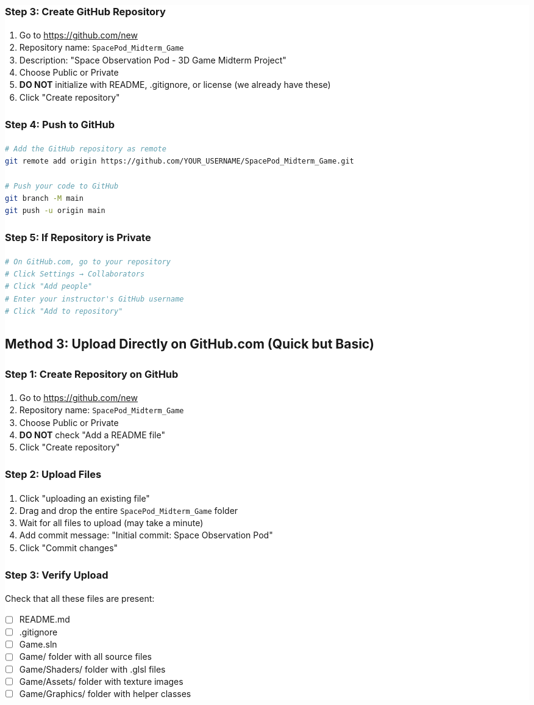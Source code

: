 ### Step 3: Create GitHub Repository
1. Go to https://github.com/new
2. Repository name: `SpacePod_Midterm_Game`
3. Description: "Space Observation Pod - 3D Game Midterm Project"
4. Choose Public or Private
5. **DO NOT** initialize with README, .gitignore, or license (we already have these)
6. Click "Create repository"

### Step 4: Push to GitHub
```bash
# Add the GitHub repository as remote
git remote add origin https://github.com/YOUR_USERNAME/SpacePod_Midterm_Game.git

# Push your code to GitHub
git branch -M main
git push -u origin main
```

### Step 5: If Repository is Private
```bash
# On GitHub.com, go to your repository
# Click Settings → Collaborators
# Click "Add people"
# Enter your instructor's GitHub username
# Click "Add to repository"
```

## Method 3: Upload Directly on GitHub.com (Quick but Basic)

### Step 1: Create Repository on GitHub
1. Go to https://github.com/new
2. Repository name: `SpacePod_Midterm_Game`
3. Choose Public or Private
4. **DO NOT** check "Add a README file"
5. Click "Create repository"

### Step 2: Upload Files
1. Click "uploading an existing file"
2. Drag and drop the entire `SpacePod_Midterm_Game` folder
3. Wait for all files to upload (may take a minute)
4. Add commit message: "Initial commit: Space Observation Pod"
5. Click "Commit changes"

### Step 3: Verify Upload
Check that all these files are present:
- [ ] README.md
- [ ] .gitignore
- [ ] Game.sln
- [ ] Game/ folder with all source files
- [ ] Game/Shaders/ folder with .glsl files
- [ ] Game/Assets/ folder with texture images
- [ ] Game/Graphics/ folder with helper classes
